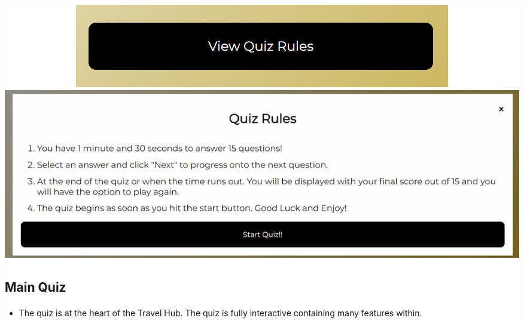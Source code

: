 <center><img src="assets/images/quiz rules button.png"></center>

<img src="assets/images/modal.png">

## Main Quiz

* The quiz is at the heart of the Travel Hub. The quiz is fully interactive containing many features within.
